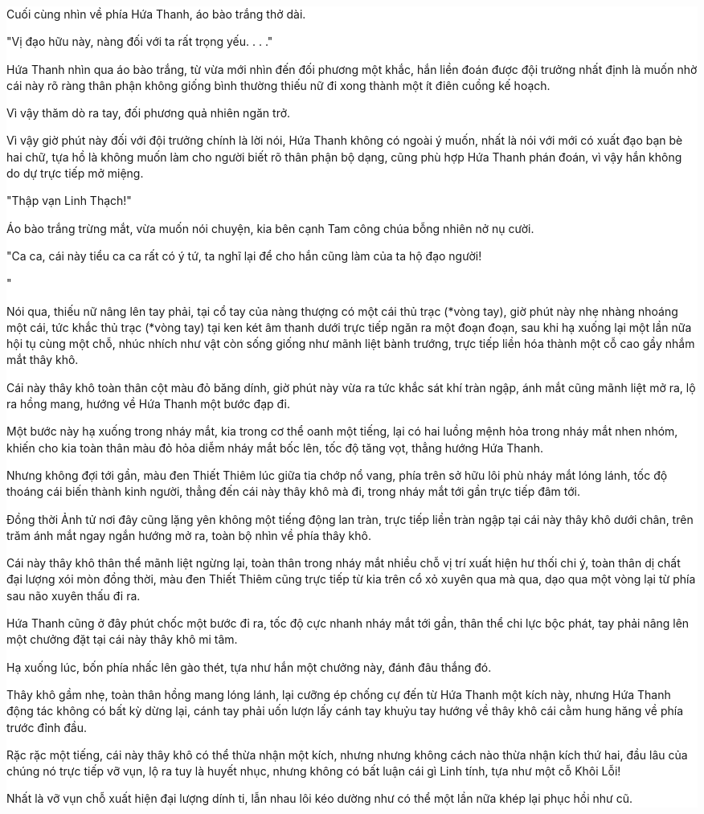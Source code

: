 Cuối cùng nhìn về phía Hứa Thanh, áo bào trắng thở dài.

"Vị đạo hữu này, nàng đối với ta rất trọng yếu. . . ."

Hứa Thanh nhìn qua áo bào trắng, từ vừa mới nhìn đến đối phương một khắc, hắn liền đoán được đội trưởng nhất định là muốn nhờ cái này rõ ràng thân phận không giống bình thường thiếu nữ đi xong thành một ít điên cuồng kế hoạch.

Vì vậy thăm dò ra tay, đối phương quả nhiên ngăn trở.

Vì vậy giờ phút này đối với đội trưởng chính là lời nói, Hứa Thanh không có ngoài ý muốn, nhất là nói với mới có xuất đạo bạn bè hai chữ, tựa hồ là không muốn làm cho người biết rõ thân phận bộ dạng, cũng phù hợp Hứa Thanh phán đoán, vì vậy hắn không do dự trực tiếp mở miệng.

"Thập vạn Linh Thạch!"

Áo bào trắng trừng mắt, vừa muốn nói chuyện, kia bên cạnh Tam công chúa bỗng nhiên nở nụ cười.

"Ca ca, cái này tiểu ca ca rất có ý tứ, ta nghĩ lại để cho hắn cũng làm của ta hộ đạo người!

"

Nói qua, thiếu nữ nâng lên tay phải, tại cổ tay của nàng thượng có một cái thủ trạc (*vòng tay), giờ phút này nhẹ nhàng nhoáng một cái, tức khắc thủ trạc (*vòng tay) tại ken két âm thanh dưới trực tiếp ngăn ra một đoạn đoạn, sau khi hạ xuống lại một lần nữa hội tụ cùng một chỗ, nhúc nhích như vật còn sống giống như mãnh liệt bành trướng, trực tiếp liền hóa thành một cỗ cao gầy nhắm mắt thây khô.

Cái này thây khô toàn thân cột màu đỏ băng dính, giờ phút này vừa ra tức khắc sát khí tràn ngập, ánh mắt cũng mãnh liệt mở ra, lộ ra hồng mang, hướng về Hứa Thanh một bước đạp đi.

Một bước này hạ xuống trong nháy mắt, kia trong cơ thể oanh một tiếng, lại có hai luồng mệnh hỏa trong nháy mắt nhen nhóm, khiến cho kia toàn thân màu đỏ hỏa diễm nháy mắt bốc lên, tốc độ tăng vọt, thẳng hướng Hứa Thanh.

Nhưng không đợi tới gần, màu đen Thiết Thiêm lúc giữa tia chớp nổ vang, phía trên sở hữu lôi phù nháy mắt lóng lánh, tốc độ thoáng cái biến thành kinh người, thẳng đến cái này thây khô mà đi, trong nháy mắt tới gần trực tiếp đâm tới.

Đồng thời Ảnh tử nơi đây cũng lặng yên không một tiếng động lan tràn, trực tiếp liền tràn ngập tại cái này thây khô dưới chân, trên trăm ánh mắt ngay ngắn hướng mở ra, toàn bộ nhìn về phía thây khô.

Cái này thây khô thân thể mãnh liệt ngừng lại, toàn thân trong nháy mắt nhiều chỗ vị trí xuất hiện hư thối chi ý, toàn thân dị chất đại lượng xói mòn đồng thời, màu đen Thiết Thiêm cũng trực tiếp từ kia trên cổ xỏ xuyên qua mà qua, dạo qua một vòng lại từ phía sau não xuyên thấu đi ra.

Hứa Thanh cũng ở đây phút chốc một bước đi ra, tốc độ cực nhanh nháy mắt tới gần, thân thể chi lực bộc phát, tay phải nâng lên một chưởng đặt tại cái này thây khô mi tâm.

Hạ xuống lúc, bốn phía nhấc lên gào thét, tựa như hắn một chưởng này, đánh đâu thắng đó.

Thây khô gầm nhẹ, toàn thân hồng mang lóng lánh, lại cưỡng ép chống cự đến từ Hứa Thanh một kích này, nhưng Hứa Thanh động tác không có bất kỳ dừng lại, cánh tay phải uốn lượn lấy cánh tay khuỷu tay hướng về thây khô cái cằm hung hăng về phía trước đỉnh đầu.

Rặc rặc một tiếng, cái này thây khô có thể thừa nhận một kích, nhưng nhưng không cách nào thừa nhận kích thứ hai, đầu lâu của chúng nó trực tiếp vỡ vụn, lộ ra tuy là huyết nhục, nhưng không có bất luận cái gì Linh tính, tựa như một cỗ Khôi Lỗi!

Nhất là vỡ vụn chỗ xuất hiện đại lượng dính ti, lẫn nhau lôi kéo dường như có thể một lần nữa khép lại phục hồi như cũ.
